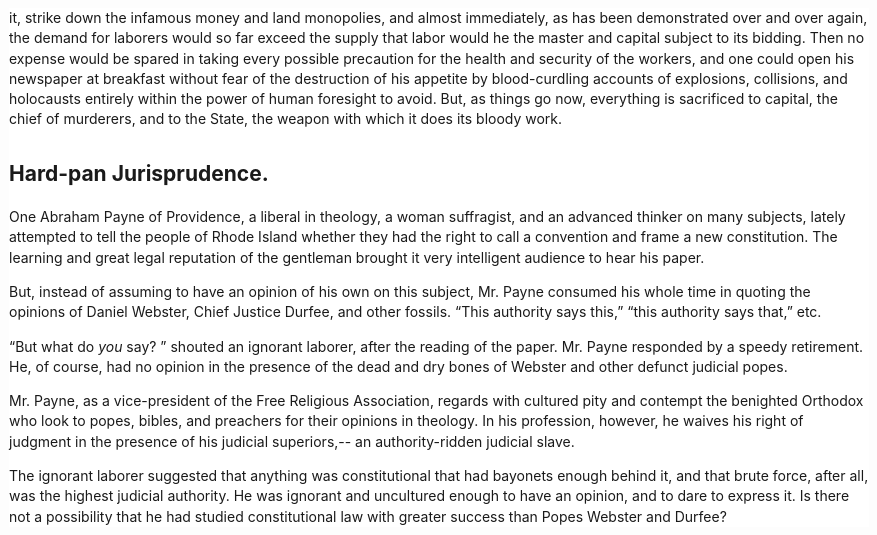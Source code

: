 it, strike down the infamous money and land monopolies,
 and almost immediately, as has been demonstrated
 over and over again, the demand for laborers
would so far exceed the supply that labor would he
the master and capital subject to its bidding. Then no
expense would be spared in taking every possible
precaution for the health and security of the workers,
and one could open his newspaper at breakfast without
 fear of the destruction of his appetite by blood-curdling
 accounts of explosions, collisions, and holocausts
 entirely within the power of human foresight
to avoid. But, as things go now, everything is sacrificed
 to capital, the chief of murderers, and to the
State, the weapon with which it does its bloody
work.

## Hard-pan Jurisprudence.

One Abraham Payne of Providence, a liberal in
theology, a woman suffragist, and an advanced thinker
on many subjects, lately attempted to tell the people
of Rhode Island whether they had the right to call a
convention and frame a new constitution. The learning
 and great legal reputation of the gentleman
brought it very intelligent audience to hear his paper.

But, instead of assuming to have an opinion of his
own on this subject, Mr. Payne consumed his whole
time in quoting the opinions of Daniel Webster,
Chief Justice Durfee, and other fossils. “This authority
 says this,” “this authority says that,” etc.

“But what do *you* say? ” shouted an ignorant
laborer, after the reading of the paper. Mr. Payne
responded by a speedy retirement. He, of course,
had no opinion in the presence of the dead and dry
bones of Webster and other defunct judicial popes.

Mr. Payne, as a vice-president of the Free Religious
 Association, regards with cultured pity and contempt
 the benighted Orthodox who look to popes,
bibles, and preachers for their opinions in theology.
In his profession, however, he waives his right of
judgment in the presence of his judicial superiors,--
an authority-ridden judicial slave.

The ignorant laborer suggested that anything was
constitutional that had bayonets enough behind it,
and that brute force, after all, was the highest judicial
 authority. He was ignorant and uncultured
enough to have an opinion, and to dare to express it.
Is there not a possibility that he had studied constitutional
 law with greater success than Popes Webster and Durfee?
